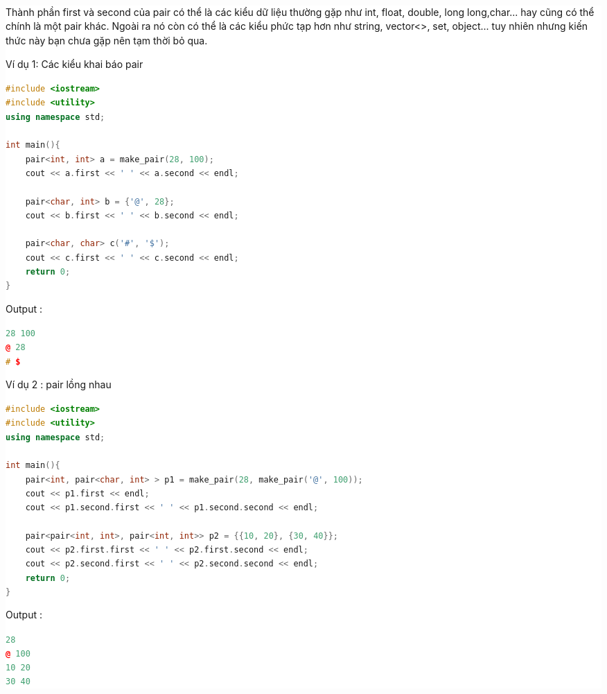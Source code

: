 Thành phần first và second của pair có thể là các kiểu dữ liệu thường gặp như int, float, double, long long,char... hay cũng có thể chính là một pair khác. Ngoài ra nó còn có thể là các kiểu phức tạp hơn như string, vector<>, set, object... tuy nhiên nhưng kiến thức này bạn chưa gặp nên tạm thời bỏ qua.

Ví dụ 1: Các kiểu khai báo pair

```cpp
#include <iostream>
#include <utility>
using namespace std;

int main(){
    pair<int, int> a = make_pair(28, 100);
    cout << a.first << ' ' << a.second << endl;

    pair<char, int> b = {'@', 28};
    cout << b.first << ' ' << b.second << endl;

    pair<char, char> c('#', '$');
    cout << c.first << ' ' << c.second << endl;
    return 0;
}
```

Output :

```cpp
28 100
@ 28
# $
```

Ví dụ 2 : pair lồng nhau

```cpp
#include <iostream>
#include <utility>
using namespace std;

int main(){
    pair<int, pair<char, int> > p1 = make_pair(28, make_pair('@', 100));
    cout << p1.first << endl;
    cout << p1.second.first << ' ' << p1.second.second << endl;

    pair<pair<int, int>, pair<int, int>> p2 = {{10, 20}, {30, 40}};
    cout << p2.first.first << ' ' << p2.first.second << endl;
    cout << p2.second.first << ' ' << p2.second.second << endl;
    return 0;
}
```

Output :

```cpp
28
@ 100
10 20
30 40
```
